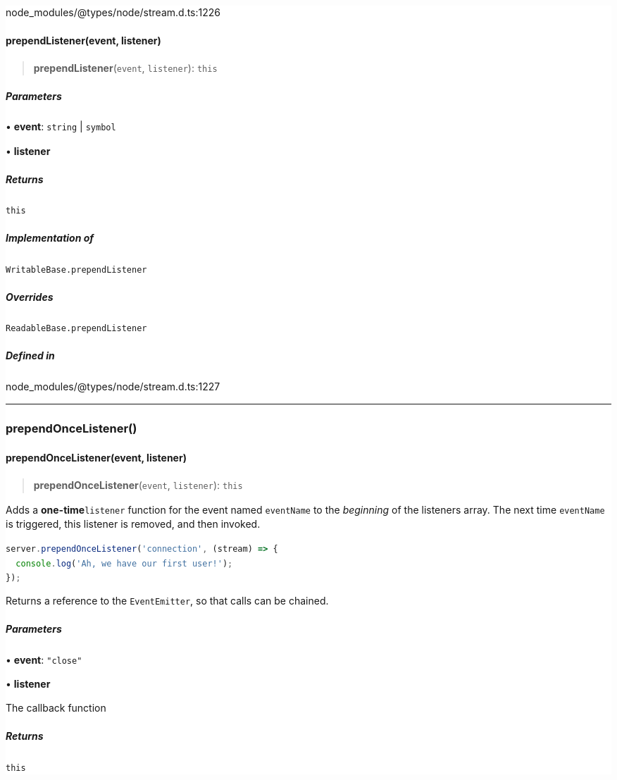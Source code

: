 node\_modules/@types/node/stream.d.ts:1226

#### prependListener(event, listener)

> **prependListener**(`event`, `listener`): `this`

##### Parameters

• **event**: `string` \| `symbol`

• **listener**

##### Returns

`this`

##### Implementation of

`WritableBase.prependListener`

##### Overrides

`ReadableBase.prependListener`

##### Defined in

node\_modules/@types/node/stream.d.ts:1227

***

### prependOnceListener()

#### prependOnceListener(event, listener)

> **prependOnceListener**(`event`, `listener`): `this`

Adds a **one-time**`listener` function for the event named `eventName` to the _beginning_ of the listeners array. The next time `eventName` is triggered, this
listener is removed, and then invoked.

```js
server.prependOnceListener('connection', (stream) => {
  console.log('Ah, we have our first user!');
});
```

Returns a reference to the `EventEmitter`, so that calls can be chained.

##### Parameters

• **event**: `"close"`

• **listener**

The callback function

##### Returns

`this`
